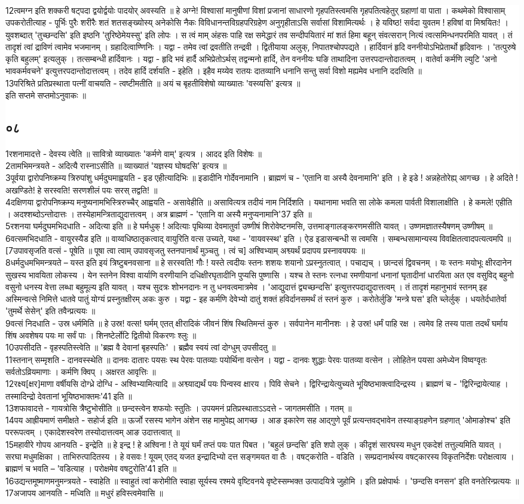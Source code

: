 12त्वमग्न इति शक्करी षट्पदा द्वयोर्द्वयोः पादयोर् अवस्यति ॥ हे अग्ने! विश्वासां मानुषीणां विशां प्रजानां साधारणो गृहपतिस्त्वमसि गृहपतित्वहेतुर् ग्रहाणां वा पाता । कथमेको विश्वासाम् उपकरोतीत्याह - पूर्भिः पुरैः शरीरैः शतं शतसङ्ख्योस्य् अनेकोसि नैकः विविधानन्तविग्रहपरिग्रहेण अनुगृहीताऽसि सर्वासां विशामित्यर्थः । हे यविष्ठ! सर्वदा युवतम ! हविषां वा मिश्रयितः! । युवशब्दात् 'तुच्छन्दसि' इति इष्ठनि 'तुरिष्ठेमेयस्सु' इति लोपः । स त्वं माम् अंहसः पाहि रक्ष समेद्धारं तव सन्दीपयितारं मां शतं हिमा बहून् संवत्सरान् नित्यं त्वत्समिन्धनपरमिति यावत् । तं तादृशं त्वां द्राविणं त्वामेव भजमानम् । ग्रहादित्वाण्णिनिः । यद्वा - तमेव त्वां द्रवतीति तन्द्रवी । द्वितीयाया अलुक्, निपातश्चोपपद्यते । हार्दिवानं हृदि वननीयोऽभिप्रेतार्थो हृदिवानः । 'तत्पुरुषे कृति बहुलम्' इत्यलुक् । तत्सम्बन्धी हार्दिवानः । यद्वा - हृदि भवं हार्दै अभिप्रेतोऽर्थस् तद्वन्मनो हार्दि, तेन वननीयः घङि ताथादिना उत्तरपदान्तोदातत्वम् । वातेर्वा कर्मणि ल्युटि 'अनो भावकर्मवचने' इत्युत्तरपदान्तोदात्तत्वम् । तदेव हार्दि दर्शयति - इहेति । इहैव मय्येव रातयः दातव्यानि धनानि सन्तु सर्वा विशो मह्यमेव धनानि ददत्विति ॥  
13परिश्रिते प्रतिप्रस्थाता पत्नीं वाचयति - त्वष्टीमतीति ॥ अयं च बृहतीविशेषो व्याख्यातः 'वस्व्यसि' इत्यत्र ॥  
इति सप्तमे सप्तमोऽनुवाकः ॥

## ०८ 
1रशनामादत्ते - देवस्य त्वेति ॥ सावित्रो व्याख्यातः 'कर्मणे वाम्' इत्यत्र । आदद इति विशेषः ॥  
2तामभिमन्त्रयते - अदित्यै रास्नाऽसीति ॥ व्याख्यातं 'यज्ञस्य घोषदसि' इत्यत्र ॥  
3पूर्वया द्वारोपनिष्क्रम्य त्रिरुपांशु धर्मदुघमाह्वयति - इड एहीत्यादिभिः ॥ इडादीनि गोर्देवनामानि । ब्राह्मणं च - 'एतानि वा अस्यै देवनामानि' इति । हे इडे ! अन्नहेतोरेह्य् आगच्छ । हे अदिते ! अखण्डिते! हे सरस्वति! सरणशीलं पयः सरस् तद्वति! ॥  
4दक्षिणया द्वारोपनिष्क्रम्य मनुष्यनामभिस्त्रिरुच्चैर् आह्वयति - असावेहीति ॥ असावित्यत्र तदीयं नाम निर्दिशति । यथानामा भवति सा लोके कमला पार्वती विशालाक्षीति । हे कमले! एहीति । अदश्शब्दोऽन्तोदात्तः । तस्येहामन्त्रिताद्युदात्तत्वम् । अत्र ब्राह्मणं - 'एतानि वा अस्यै मनुप्यनामानि'37 इति ॥  
5रशनया घर्मदुघमभिदधाति - अदित्या इति ॥ हे घर्मधुक् ! अदित्याः पृथिव्या देवमातुर्वा उष्णीषं शिरोवेष्टनमसि, उत्तमाङ्गालङ्करणमसीति यावत् । उष्णमज्ञातस्यैषणम् उष्णीषम् ॥  
6वत्समभिदधाति - वायुरस्यैड इति ॥ वाय्वधिष्ठातृकत्वाद् वायुरिति वत्स उच्यते, यथा - 'वायवस्स्थ' इति । ऐड इडासन्बन्धी स त्वमसि । सम्बन्धसामान्यस्य विवक्षितत्वादपत्यत्वमपि ॥  
[7उपावसृजति वत्सं - पूषेति ॥ पूषा त्वा त्वाम् उपावसृजतु स्तनपानार्थं मुञ्चतु । त्वं च] अश्विभ्याम् अश्व्यर्थं प्रदापय प्रस्नावयपयः ॥  
8धर्मदुधमभिमन्त्रयते – यस्त इति इयं त्रिष्टुबनवसाना ॥ हे सरस्वति! गौः ! यस्ते त्वदीयः स्तनः शशयः शयानो ऽप्रस्नुतत्वात् । पचाद्यच् । छान्दसं द्विवचनम् । यः स्तनः मयोभूः क्षीरदानेन सुखस्य भावयिता लोकस्य । येन स्तनेन विश्वा वार्याणि वरणीयानि दधिक्षीरघृतादीनि पुप्यसि पुष्णासि । यश्च ते स्तनः रत्नधा रमणीयानां धनानां घृतादीनां धारयिता अत एव वसुविद् बहुनो वसुनो धनस्य वेत्ता लब्धा बहुमूल्य इति यावत् । यश्च सुदत्रः शोभनदानः न तु धनवत्वमात्रमेव । 'आद्युदात्तं द्व्यच्छन्दसि' इत्युत्तरपदाद्युदात्तत्वम् । तं तादृशं महानुभावं स्तनम् इह अस्मिन्वत्से निमित्ते धातवे पातुं योग्यं प्रस्नुतक्षीरम् अकः कुरु । यद्वा - इह कर्मणि देवेभ्यो दातुं शक्तं हविर्दानसमर्थं तं स्तनं कुरु । करोतेर्लुङि 'मन्त्रे घस' इति च्लेर्लुक् । धयतेर्दधातेर्वा 'तुमर्थे सेसेन्' इति तवैन्प्रत्ययः ॥  
9वत्सं निदधाति - उस्र धर्ममिति ॥ हे उस्र! वत्स! घर्मम् एतत् क्षीरादिकं जीवनं शिंष स्थितिमन्तं कुरु । सर्वपानेन मानीनशः । हे उस्र! धर्मं पाहि रक्ष । त्वमेव हि तस्य पाता तदर्थं घर्माय शिंष अवशेषय पयः मा सर्वं पाः । शिनष्टेर्लोटि द्वितीयो विकरणः श्लुः ॥  
10उपसीदति - वृहस्पतिस्त्वेति ॥ 'ब्रह्म वै देवानां बृहस्पतिः' । ब्रह्मैव स्वयं त्वां दोग्धुम् उपसीदतु ॥  
11स्तनान् सम्मृशति - दानवस्स्थेति ॥ दानवः दातारः पयसः स्थ पेरवः पातव्याः पयोर्थिना वत्सेन । यद्वा - दानवः शुद्धाः पेरवः पातव्या वत्सेन । लोहितेन पयसा अमेध्येन विष्वग्वृतः सर्वतोऽव्रियमाणाः । कर्मणि क्विप् । अक्षरत आवृत्तिः ॥  
12रक्ष्य[क्षर]माणा वर्षीयसि दोग्ध्रे दोग्धि - अश्विभ्यामित्यादि ॥ अश्व्याद्यर्थं पयः पिन्वस्व क्षारय । पिवि सेचने । द्विरिन्द्रायेत्युच्यते भूयिष्ठभाक्त्वादिन्द्रस्य । ब्राह्मणं च - 'द्विरिन्द्रायेत्याह । तस्मादिन्द्रो देवतानां भूयिष्ठभाक्तमः'41 इति ॥  
13शफावादत्ते - गायत्रोसि त्रैष्टुभोसीति ॥ छन्दस्त्वेन शफयोः स्तुतिः । उपयमनं प्रतिप्रस्थाताऽऽदत्ते - जागतमसीति । गतम् ॥  
14पय आह्रीयमाणं समीक्षते - सहोर्ज इति ॥ ऊर्जो रसस्य भागेन अंशेन सह मामुपेह्य् आगच्छ । आङ इकारेण सह आद्गुणे पूर्वं प्रत्यन्तवद्भावेन तस्याङ्ग्रहणेन ग्रहणात् 'ओमाङोश्च' इति पररूपत्वम् । एकादेशस्वरेण तस्योदात्तत्वम् आङ उदात्तत्वात् ॥  
15महावीरे गोपय आनयति - इन्द्रेति ॥ हे इन्द्र ! हे अश्विना ! ते यूयं घर्मं तप्तं पयः पात पिबत । 'बहुलं छन्दसि' इति शपो लुक् । कीदृशं सारघस्य मधुन एकदेशं तत्तुल्यमिति यावत् । सरघा मधुमक्षिका । ताभिरुत्पादितस्य । हे वसवः ! यूयम् एतद् यजत इन्द्रादिभ्यो दत्त सङ्गमयत वा तैः । वषट्करोति - वडिति । सम्प्रदानार्थस्य वषट्कारस्य विकृतनिर्देशः परोक्षत्वाय । ब्राह्मणं च भवति – 'वडित्याह । परोक्षमेव वषटुरोति'41 इति ॥  
16उद्यन्तमूष्माणमनुमन्त्रयते - स्वाहेति ॥ स्वाहुतं त्वां करोमीति स्वाहा सूर्यस्य रश्मये वृष्टिवनये वृष्टेस्सम्भक्त उत्पादयित्रे जुहोमि । इति प्रक्षेपार्थः । 'छन्दसि वनसन' इति वनतेरिन्प्रत्ययः ॥  
17अजापय आनयति - मध्विति ॥ मधुरं हविस्त्वमेवासि ॥  